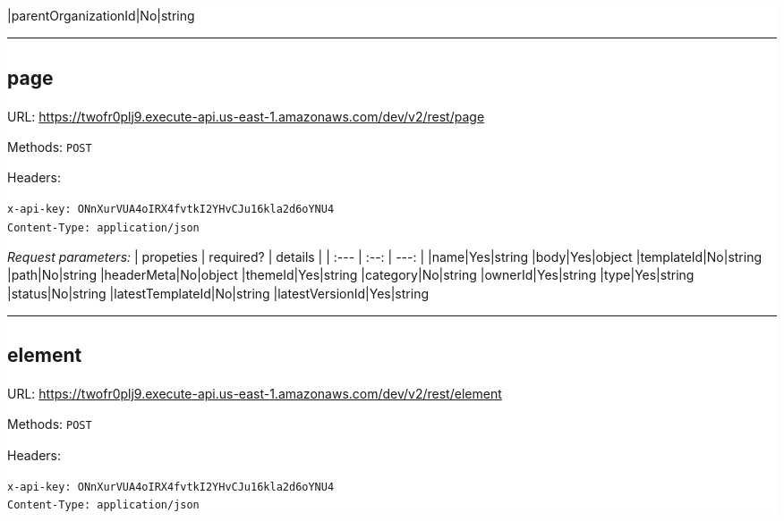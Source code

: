 |parentOrganizationId|No|string


- - - - - - - - - - - - - - - - - -
## page

URL: https://twofr0plj9.execute-api.us-east-1.amazonaws.com/dev/v2/rest/page

Methods: `POST`

Headers: 
```
x-api-key: ONnXurVUA4oIRX4fvtkI2YHvCJu16kla2d6oYNU4
Content-Type: application/json
```

*Request parameters:*
| propeties | required? | details |
| :--- | :--: | ---: |
|name|Yes|string
|body|Yes|object
|templateId|No|string
|path|No|string
|headerMeta|No|object
|themeId|Yes|string
|category|No|string
|ownerId|Yes|string
|type|Yes|string
|status|No|string
|latestTemplateId|No|string
|latestVersionId|Yes|string


- - - - - - - - - - - - - - - - - -
## element

URL: https://twofr0plj9.execute-api.us-east-1.amazonaws.com/dev/v2/rest/element

Methods: `POST`

Headers: 
```
x-api-key: ONnXurVUA4oIRX4fvtkI2YHvCJu16kla2d6oYNU4
Content-Type: application/json
```
